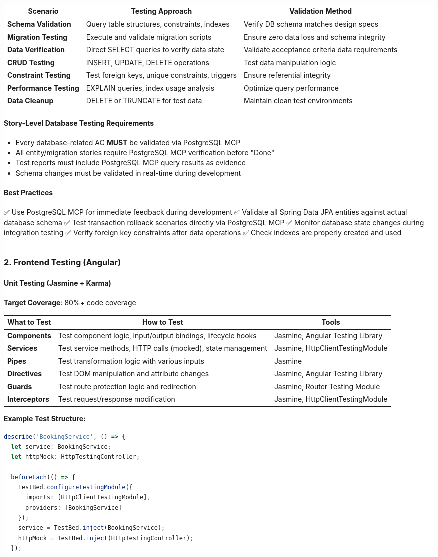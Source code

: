 | Scenario | Testing Approach | Validation Method |
|----------|------------------|-------------------|
| **Schema Validation** | Query table structures, constraints, indexes | Verify DB schema matches design specs |
| **Migration Testing** | Execute and validate migration scripts | Ensure zero data loss and schema integrity |
| **Data Verification** | Direct SELECT queries to verify data state | Validate acceptance criteria data requirements |
| **CRUD Testing** | INSERT, UPDATE, DELETE operations | Test data manipulation logic |
| **Constraint Testing** | Test foreign keys, unique constraints, triggers | Ensure referential integrity |
| **Performance Testing** | EXPLAIN queries, index usage analysis | Optimize query performance |
| **Data Cleanup** | DELETE or TRUNCATE for test data | Maintain clean test environments |

#### Story-Level Database Testing Requirements
- Every database-related AC **MUST** be validated via PostgreSQL MCP
- All entity/migration stories require PostgreSQL MCP verification before "Done"
- Test reports must include PostgreSQL MCP query results as evidence
- Schema changes must be validated in real-time during development

#### Best Practices
✅ Use PostgreSQL MCP for immediate feedback during development
✅ Validate all Spring Data JPA entities against actual database schema
✅ Test transaction rollback scenarios directly via PostgreSQL MCP
✅ Monitor database state changes during integration testing
✅ Verify foreign key constraints after data operations
✅ Check indexes are properly created and used

---

### 2. Frontend Testing (Angular)

#### Unit Testing (Jasmine + Karma)

**Target Coverage**: 80%+ code coverage

| What to Test | How to Test | Tools |
|--------------|-------------|-------|
| **Components** | Test component logic, input/output bindings, lifecycle hooks | Jasmine, Angular Testing Library |
| **Services** | Test service methods, HTTP calls (mocked), state management | Jasmine, HttpClientTestingModule |
| **Pipes** | Test transformation logic with various inputs | Jasmine |
| **Directives** | Test DOM manipulation and attribute changes | Jasmine, Angular Testing Library |
| **Guards** | Test route protection logic and redirection | Jasmine, Router Testing Module |
| **Interceptors** | Test request/response modification | Jasmine, HttpClientTestingModule |

**Example Test Structure:**
```typescript
describe('BookingService', () => {
  let service: BookingService;
  let httpMock: HttpTestingController;

  beforeEach(() => {
    TestBed.configureTestingModule({
      imports: [HttpClientTestingModule],
      providers: [BookingService]
    });
    service = TestBed.inject(BookingService);
    httpMock = TestBed.inject(HttpTestingController);
  });

```